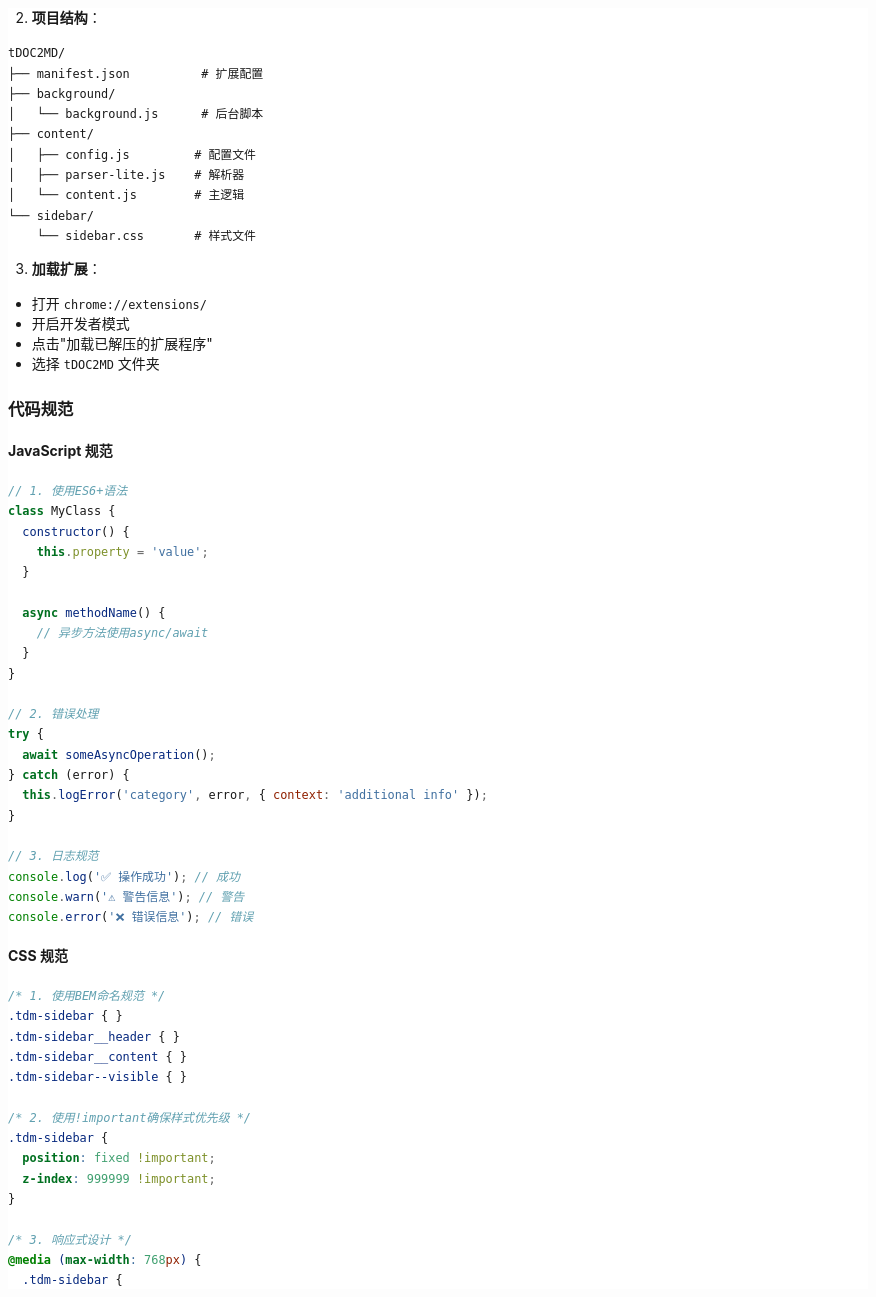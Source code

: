 2. **项目结构**：
```
tDOC2MD/
├── manifest.json          # 扩展配置
├── background/
│   └── background.js      # 后台脚本
├── content/
│   ├── config.js         # 配置文件
│   ├── parser-lite.js    # 解析器
│   └── content.js        # 主逻辑
└── sidebar/
    └── sidebar.css       # 样式文件
```

3. **加载扩展**：
- 打开 `chrome://extensions/`
- 开启开发者模式
- 点击"加载已解压的扩展程序"
- 选择 `tDOC2MD` 文件夹

### 代码规范

#### JavaScript 规范
```javascript
// 1. 使用ES6+语法
class MyClass {
  constructor() {
    this.property = 'value';
  }
  
  async methodName() {
    // 异步方法使用async/await
  }
}

// 2. 错误处理
try {
  await someAsyncOperation();
} catch (error) {
  this.logError('category', error, { context: 'additional info' });
}

// 3. 日志规范
console.log('✅ 操作成功'); // 成功
console.warn('⚠️ 警告信息'); // 警告  
console.error('❌ 错误信息'); // 错误
```

#### CSS 规范
```css
/* 1. 使用BEM命名规范 */
.tdm-sidebar { }
.tdm-sidebar__header { }
.tdm-sidebar__content { }
.tdm-sidebar--visible { }

/* 2. 使用!important确保样式优先级 */
.tdm-sidebar {
  position: fixed !important;
  z-index: 999999 !important;
}

/* 3. 响应式设计 */
@media (max-width: 768px) {
  .tdm-sidebar {
```